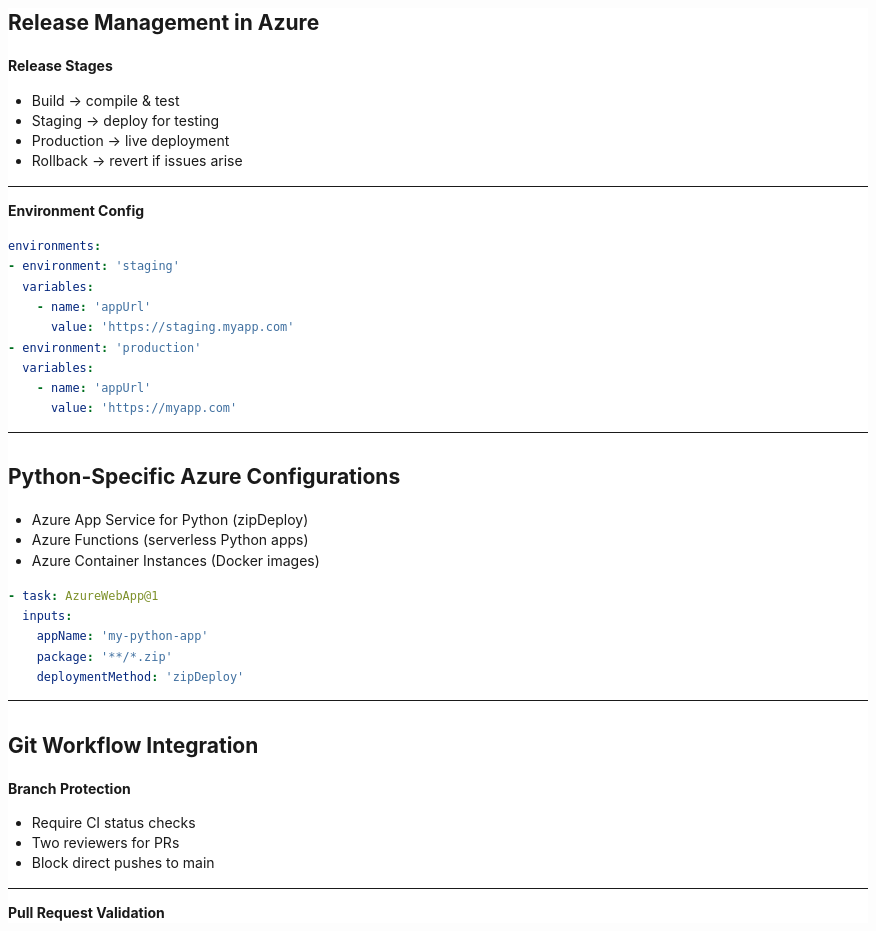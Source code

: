 
## Release Management in Azure

**Release Stages**

* <span class="fragment">Build → compile & test</span>
* <span class="fragment">Staging → deploy for testing</span>
* <span class="fragment">Production → live deployment</span>
* <span class="fragment">Rollback → revert if issues arise</span>

---

**Environment Config**

```yaml
environments:
- environment: 'staging'
  variables:
    - name: 'appUrl'
      value: 'https://staging.myapp.com'
- environment: 'production'
  variables:
    - name: 'appUrl'
      value: 'https://myapp.com'
```

---

## Python-Specific Azure Configurations

* <span class="fragment">Azure App Service for Python (zipDeploy)</span>
* <span class="fragment">Azure Functions (serverless Python apps)</span>
* <span class="fragment">Azure Container Instances (Docker images)</span>

```yaml
- task: AzureWebApp@1
  inputs:
    appName: 'my-python-app'
    package: '**/*.zip'
    deploymentMethod: 'zipDeploy'
```

---

## Git Workflow Integration

**Branch Protection**

* <span class="fragment">Require CI status checks</span>
* <span class="fragment">Two reviewers for PRs</span>
* <span class="fragment">Block direct pushes to main</span>

---

**Pull Request Validation**
